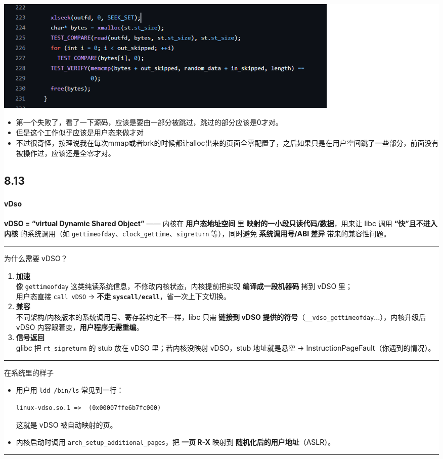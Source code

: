 <img src="../img/molinwu/1754990814929.png" alt="1754990814929" style="zoom:80%;" />

- 第一个失败了，看了一下源码，应该是要由一部分被跳过，跳过的部分应该是0才对。
- 但是这个工作似乎应该是用户态来做才对
- 不过很奇怪，按理说我在每次mmap或者brk的时候都让alloc出来的页面全零配置了，之后如果只是在用户空间跳了一些部分，前面没有被操作过，应该还是全零才对。



## 8.13

#### vDso

**vDSO = “virtual Dynamic Shared Object”** —— 内核在 **用户态地址空间** 里 **映射的一小段只读代码/数据**，用来让 libc 调用 **“快”且不进入内核** 的系统调用（如 `gettimeofday`、`clock_gettime`、`sigreturn` 等），同时避免 **系统调用号/ABI 差异** 带来的兼容性问题。

------

为什么需要 vDSO？

1. **加速**  
   像 `gettimeofday` 这类纯读系统信息，不修改内核状态，内核提前把实现 **编译成一段机器码** 拷到 vDSO 里；  
   用户态直接 `call vDSO` → **不走 `syscall/ecall`**，省一次上下文切换。
2. **兼容**  
   不同架构/内核版本的系统调用号、寄存器约定不一样，libc 只需 **链接到 vDSO 提供的符号**（`__vdso_gettimeofday`…），内核升级后 vDSO 内容跟着变，**用户程序无需重编**。
3. **信号返回**  
   glibc 把 `rt_sigreturn` 的 stub 放在 vDSO 里；若内核没映射 vDSO，stub 地址就是悬空 → InstructionPageFault（你遇到的情况）。

------

在系统里的样子

- 用户用 `ldd /bin/ls` 常见到一行：  

  ```
  linux-vdso.so.1 =>  (0x00007ffe6b7fc000)
  ```

  这就是 vDSO 被自动映射的页。

- 内核启动时调用 `arch_setup_additional_pages`，把 **一页 R-X** 映射到 **随机化后的用户地址**（ASLR）。

------

